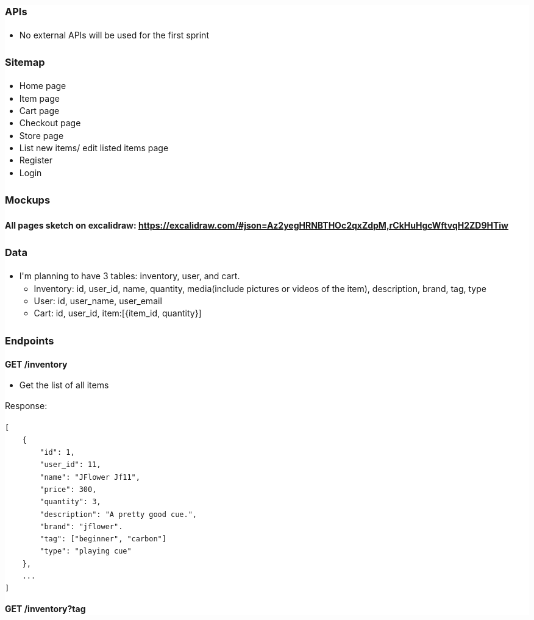 ### APIs

- No external APIs will be used for the first sprint

### Sitemap

- Home page
- Item page
- Cart page
- Checkout page
- Store page
- List new items/ edit listed items page
- Register
- Login

### Mockups

#### All pages sketch on excalidraw: https://excalidraw.com/#json=Az2yegHRNBTHOc2qxZdpM,rCkHuHgcWftvqH2ZD9HTiw


### Data
- I'm planning to have 3 tables: inventory, user, and cart.
    - Inventory: id, user_id, name, quantity, media(include pictures or videos of the item), description, brand, tag, type
    - User: id, user_name, user_email 
    - Cart: id, user_id, item:[{item_id, quantity}]

### Endpoints

**GET /inventory**

- Get the list of all items

Response:
```
[
    {
        "id": 1,
        "user_id": 11,
        "name": "JFlower Jf11",
        "price": 300,
        "quantity": 3,
        "description": "A pretty good cue.",
        "brand": "jflower".
        "tag": ["beginner", "carbon"]
        "type": "playing cue"
    },
    ...
]
```

**GET /inventory?tag**
